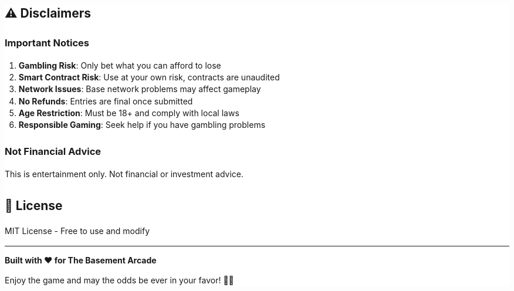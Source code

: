 ## ⚠️ Disclaimers

### Important Notices
1. **Gambling Risk**: Only bet what you can afford to lose
2. **Smart Contract Risk**: Use at your own risk, contracts are unaudited
3. **Network Issues**: Base network problems may affect gameplay
4. **No Refunds**: Entries are final once submitted
5. **Age Restriction**: Must be 18+ and comply with local laws
6. **Responsible Gaming**: Seek help if you have gambling problems

### Not Financial Advice
This is entertainment only. Not financial or investment advice.

## 📜 License

MIT License - Free to use and modify

---

**Built with ❤️ for The Basement Arcade**

Enjoy the game and may the odds be ever in your favor! 🎰💎

